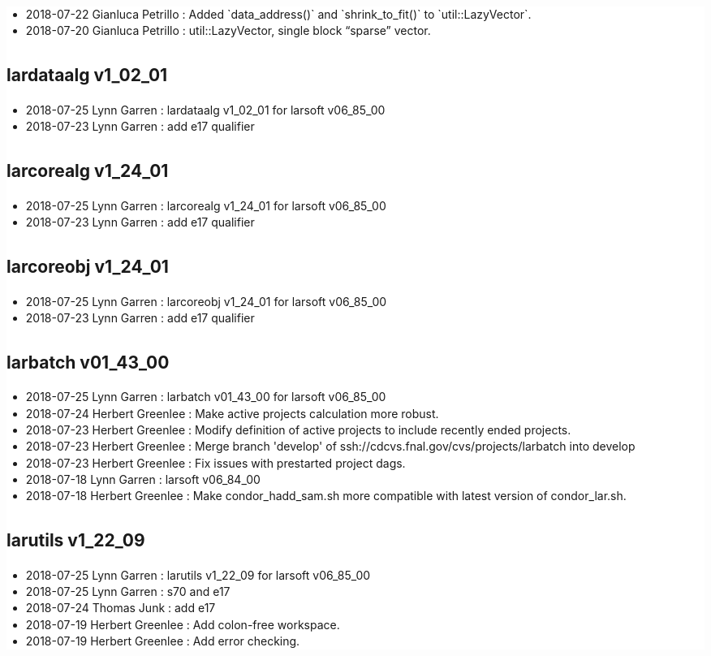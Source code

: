-   2018-07-22 Gianluca Petrillo : Added \`data_address()\` and \`shrink_to_fit()\` to \`util::LazyVector\`.
-   2018-07-20 Gianluca Petrillo : util::LazyVector, single block “sparse” vector.

## lardataalg v1_02_01

-   2018-07-25 Lynn Garren : lardataalg v1_02_01 for larsoft v06_85_00
-   2018-07-23 Lynn Garren : add e17 qualifier

## larcorealg v1_24_01

-   2018-07-25 Lynn Garren : larcorealg v1_24_01 for larsoft v06_85_00
-   2018-07-23 Lynn Garren : add e17 qualifier

## larcoreobj v1_24_01

-   2018-07-25 Lynn Garren : larcoreobj v1_24_01 for larsoft v06_85_00
-   2018-07-23 Lynn Garren : add e17 qualifier

## larbatch v01_43_00

-   2018-07-25 Lynn Garren : larbatch v01_43_00 for larsoft v06_85_00
-   2018-07-24 Herbert Greenlee : Make active projects calculation more robust.
-   2018-07-23 Herbert Greenlee : Modify definition of active projects to include recently ended projects.
-   2018-07-23 Herbert Greenlee : Merge branch 'develop' of ssh://cdcvs.fnal.gov/cvs/projects/larbatch into develop
-   2018-07-23 Herbert Greenlee : Fix issues with prestarted project dags.
-   2018-07-18 Lynn Garren : larsoft v06_84_00
-   2018-07-18 Herbert Greenlee : Make condor_hadd_sam.sh more compatible with latest version of condor_lar.sh.

## larutils v1_22_09

-   2018-07-25 Lynn Garren : larutils v1_22_09 for larsoft v06_85_00
-   2018-07-25 Lynn Garren : s70 and e17
-   2018-07-24 Thomas Junk : add e17
-   2018-07-19 Herbert Greenlee : Add colon-free workspace.
-   2018-07-19 Herbert Greenlee : Add error checking.

[^1]: Actually, all particles with PDG ID 22 (&gamma;) and 0 (*Rootino*… seriously!) with energy below 100 eV will be drawn.
